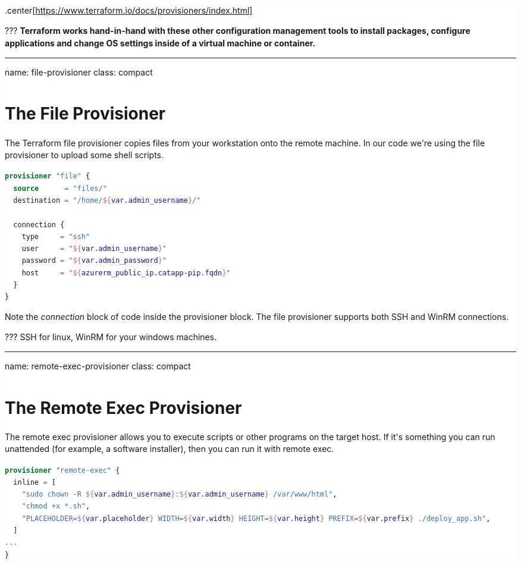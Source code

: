 .center[https://www.terraform.io/docs/provisioners/index.html]

???
**Terraform works hand-in-hand with these other configuration management tools to install packages, configure applications and change OS settings inside of a virtual machine or container.**

---
name: file-provisioner
class: compact
# The File Provisioner
The Terraform file provisioner copies files from your workstation onto the remote machine. In our code we're using the file provisioner to upload some shell scripts.

```terraform
provisioner "file" {
  source      = "files/"
  destination = "/home/${var.admin_username}/"

  connection {
    type     = "ssh"
    user     = "${var.admin_username}"
    password = "${var.admin_password}"
    host     = "${azurerm_public_ip.catapp-pip.fqdn}"
  }
}
```

Note the *connection* block of code inside the provisioner block. The file provisioner supports both SSH and WinRM connections.

???
SSH for linux, WinRM for your windows machines.

---
name: remote-exec-provisioner
class: compact
# The Remote Exec Provisioner
The remote exec provisioner allows you to execute scripts or other programs on the target host. If it's something you can run unattended (for example, a software installer), then you can run it with remote exec.

```terraform
provisioner "remote-exec" {
  inline = [
    "sudo chown -R ${var.admin_username}:${var.admin_username} /var/www/html",
    "chmod +x *.sh",
    "PLACEHOLDER=${var.placeholder} WIDTH=${var.width} HEIGHT=${var.height} PREFIX=${var.prefix} ./deploy_app.sh",
  ]
...
}
```
